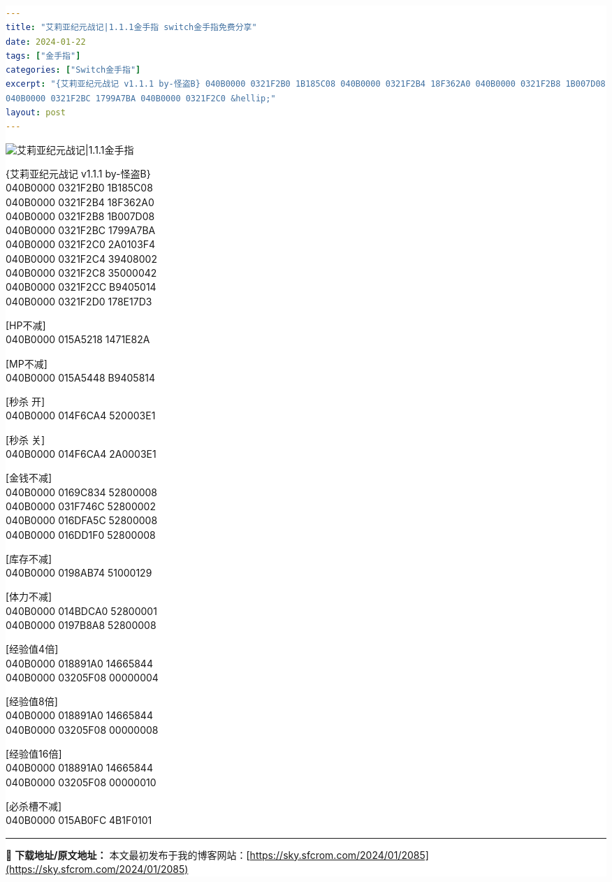 ```yaml
---
title: "艾莉亚纪元战记|1.1.1金手指 switch金手指免费分享"
date: 2024-01-22
tags: ["金手指"]
categories: ["Switch金手指"]
excerpt: "{艾莉亚纪元战记 v1.1.1 by-怪盗B} 040B0000 0321F2B0 1B185C08 040B0000 0321F2B4 18F362A0 040B0000 0321F2B8 1B007D08 040B0000 0321F2BC 1799A7BA 040B0000 0321F2C0 &hellip;"
layout: post
---
```


 <p><img src="https://sky.sfcrom.com/wp-content/uploads/2024/01/20240122_65ae82fa7d0f7.jpg" alt="艾莉亚纪元战记|1.1.1金手指" style="display:block; margin-left:auto; margin-right:auto;width:100%;height:auto;" /></p> <p>{艾莉亚纪元战记 v1.1.1 by-怪盗B}<br /> 040B0000 0321F2B0 1B185C08<br /> 040B0000 0321F2B4 18F362A0<br /> 040B0000 0321F2B8 1B007D08<br /> 040B0000 0321F2BC 1799A7BA<br /> 040B0000 0321F2C0 2A0103F4<br /> 040B0000 0321F2C4 39408002<br /> 040B0000 0321F2C8 35000042<br /> 040B0000 0321F2CC B9405014<br /> 040B0000 0321F2D0 178E17D3</p> <p>[HP不减]<br /> 040B0000 015A5218 1471E82A</p> <p>[MP不减]<br /> 040B0000 015A5448 B9405814</p> <p>[秒杀 开]<br /> 040B0000 014F6CA4 520003E1</p> <p>[秒杀 关]<br /> 040B0000 014F6CA4 2A0003E1</p> <p>[金钱不减]<br /> 040B0000 0169C834 52800008<br /> 040B0000 031F746C 52800002<br /> 040B0000 016DFA5C 52800008<br /> 040B0000 016DD1F0 52800008</p> <p>[库存不减]<br /> 040B0000 0198AB74 51000129</p> <p>[体力不减]<br /> 040B0000 014BDCA0 52800001<br /> 040B0000 0197B8A8 52800008</p> <p>[经验值4倍]<br /> 040B0000 018891A0 14665844<br /> 040B0000 03205F08 00000004</p> <p>[经验值8倍]<br /> 040B0000 018891A0 14665844<br /> 040B0000 03205F08 00000008</p> <p>[经验值16倍]<br /> 040B0000 018891A0 14665844<br /> 040B0000 03205F08 00000010</p> <p>[必杀槽不减]<br /> 040B0000 015AB0FC 4B1F0101</p> 

---
📖 **下载地址/原文地址：** 本文最初发布于我的博客网站：[https://sky.sfcrom.com/2024/01/2085](https://sky.sfcrom.com/2024/01/2085)
